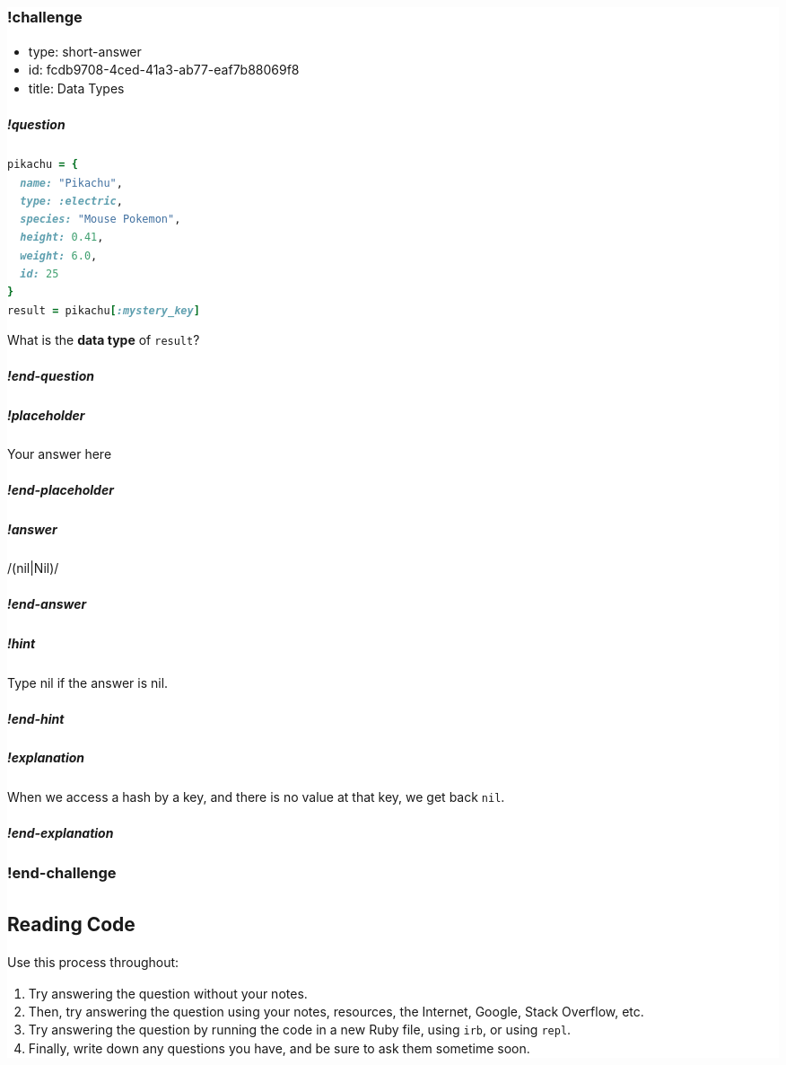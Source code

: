 
### !challenge

* type: short-answer
* id: fcdb9708-4ced-41a3-ab77-eaf7b88069f8
* title: Data Types

##### !question

```ruby
pikachu = {
  name: "Pikachu",
  type: :electric,
  species: "Mouse Pokemon",
  height: 0.41,
  weight: 6.0,
  id: 25
}
result = pikachu[:mystery_key]
```

What is the **data type** of `result`?

##### !end-question

##### !placeholder

Your answer here

##### !end-placeholder

##### !answer

/(nil|Nil)/

##### !end-answer

##### !hint

Type nil if the answer is nil.

##### !end-hint

##### !explanation

When we access a hash by a key, and there is no value at that key, we get back `nil`.

##### !end-explanation

### !end-challenge

## Reading Code

Use this process throughout:

1. Try answering the question without your notes.
1. Then, try answering the question using your notes, resources, the Internet, Google, Stack Overflow, etc.
1. Try answering the question by running the code in a new Ruby file, using `irb`, or using `repl`.
1. Finally, write down any questions you have, and be sure to ask them sometime soon.
